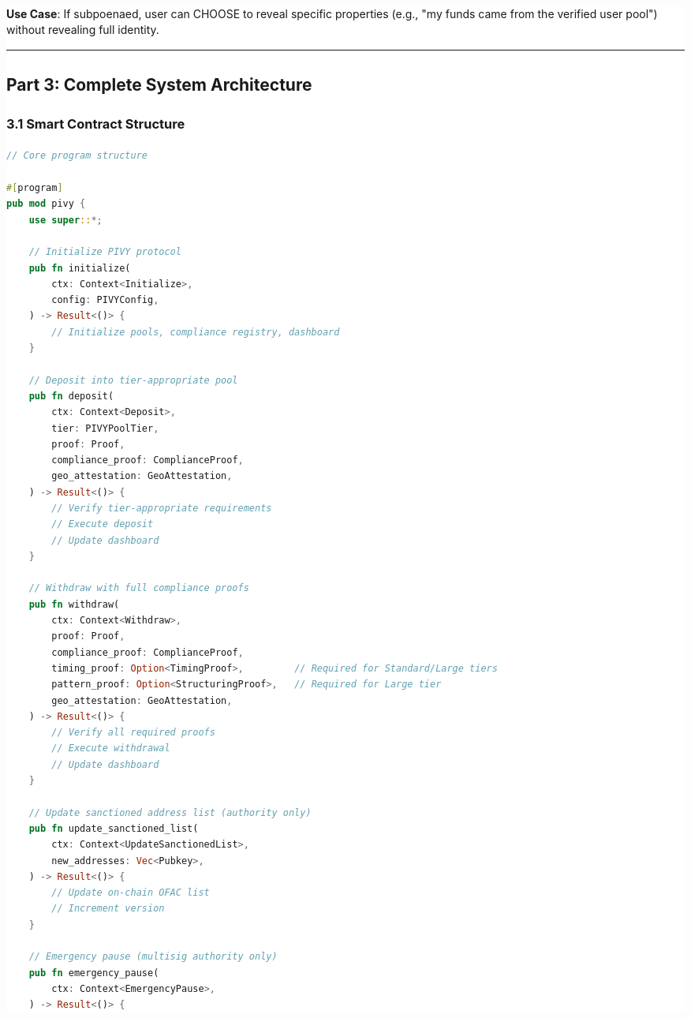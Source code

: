 **Use Case**: If subpoenaed, user can CHOOSE to reveal specific properties (e.g., "my funds came from the verified user pool") without revealing full identity.

---

## Part 3: Complete System Architecture

### 3.1 Smart Contract Structure

```rust
// Core program structure

#[program]
pub mod pivy {
    use super::*;

    // Initialize PIVY protocol
    pub fn initialize(
        ctx: Context<Initialize>,
        config: PIVYConfig,
    ) -> Result<()> {
        // Initialize pools, compliance registry, dashboard
    }

    // Deposit into tier-appropriate pool
    pub fn deposit(
        ctx: Context<Deposit>,
        tier: PIVYPoolTier,
        proof: Proof,
        compliance_proof: ComplianceProof,
        geo_attestation: GeoAttestation,
    ) -> Result<()> {
        // Verify tier-appropriate requirements
        // Execute deposit
        // Update dashboard
    }

    // Withdraw with full compliance proofs
    pub fn withdraw(
        ctx: Context<Withdraw>,
        proof: Proof,
        compliance_proof: ComplianceProof,
        timing_proof: Option<TimingProof>,         // Required for Standard/Large tiers
        pattern_proof: Option<StructuringProof>,   // Required for Large tier
        geo_attestation: GeoAttestation,
    ) -> Result<()> {
        // Verify all required proofs
        // Execute withdrawal
        // Update dashboard
    }

    // Update sanctioned address list (authority only)
    pub fn update_sanctioned_list(
        ctx: Context<UpdateSanctionedList>,
        new_addresses: Vec<Pubkey>,
    ) -> Result<()> {
        // Update on-chain OFAC list
        // Increment version
    }

    // Emergency pause (multisig authority only)
    pub fn emergency_pause(
        ctx: Context<EmergencyPause>,
    ) -> Result<()> {
```